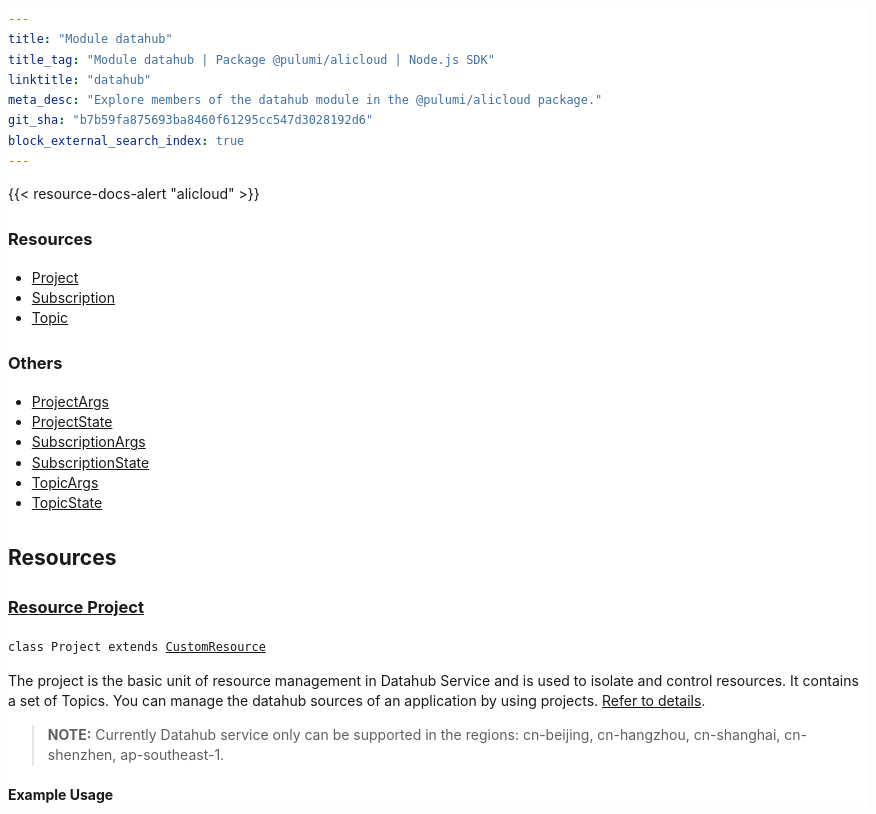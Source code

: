 ```yaml
---
title: "Module datahub"
title_tag: "Module datahub | Package @pulumi/alicloud | Node.js SDK"
linktitle: "datahub"
meta_desc: "Explore members of the datahub module in the @pulumi/alicloud package."
git_sha: "b7b59fa875693ba8460f61295cc547d3028192d6"
block_external_search_index: true
---
```





{{< resource-docs-alert "alicloud" >}}




<h3>Resources</h3>
<ul class="api">
    <li><a href="#Project"><span class="symbol resource"></span>Project</a></li>
    <li><a href="#Subscription"><span class="symbol resource"></span>Subscription</a></li>
    <li><a href="#Topic"><span class="symbol resource"></span>Topic</a></li>
</ul>


<h3>Others</h3>
<ul class="api">
    <li><a href="#ProjectArgs"><span class="symbol api"></span>ProjectArgs</a></li>
    <li><a href="#ProjectState"><span class="symbol api"></span>ProjectState</a></li>
    <li><a href="#SubscriptionArgs"><span class="symbol api"></span>SubscriptionArgs</a></li>
    <li><a href="#SubscriptionState"><span class="symbol api"></span>SubscriptionState</a></li>
    <li><a href="#TopicArgs"><span class="symbol api"></span>TopicArgs</a></li>
    <li><a href="#TopicState"><span class="symbol api"></span>TopicState</a></li>
</ul>


<h2 id="resources">Resources</h2>
<h3 class="pdoc-module-header" id="Project" data-link-title="Project">
    <a href="https://github.com/pulumi/pulumi-alicloud/blob/b7b59fa875693ba8460f61295cc547d3028192d6/sdk/nodejs/datahub/project.ts#L25">
        Resource <strong>Project</strong>
    </a>
</h3>

<pre class="highlight"><code><span class='kr'>class</span> <span class='nx'>Project</span> <span class='kr'>extends</span> <a href='/docs/reference/pkg/nodejs/pulumi/pulumi/#CustomResource'>CustomResource</a></code></pre>

The project is the basic unit of resource management in Datahub Service and is used to isolate and control resources. It contains a set of Topics. You can manage the datahub sources of an application by using projects. [Refer to details](https://help.aliyun.com/document_detail/47440.html).

> **NOTE:** Currently Datahub service only can be supported in the regions: cn-beijing, cn-hangzhou, cn-shanghai, cn-shenzhen,  ap-southeast-1.

#### Example Usage
